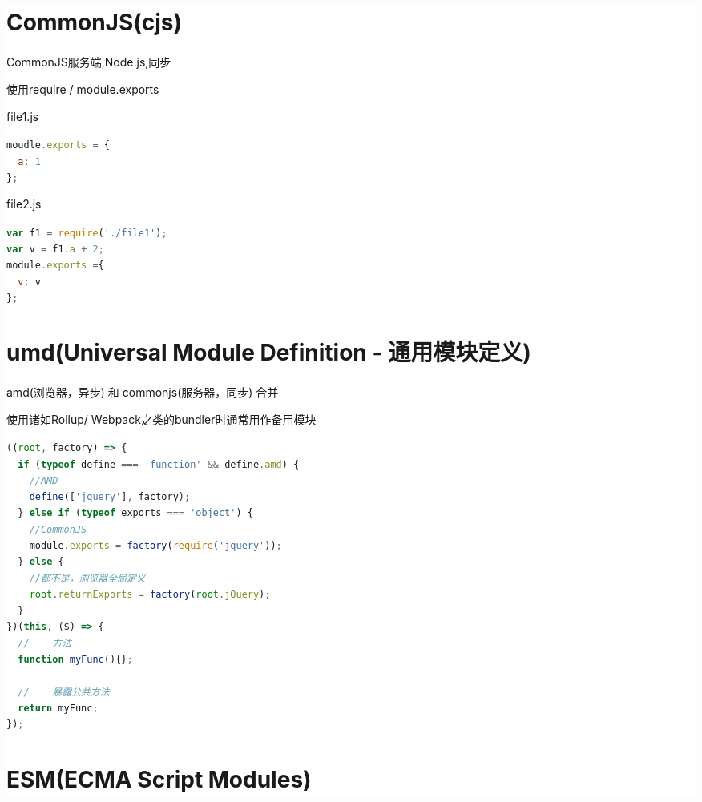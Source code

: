# CommonJS(cjs)

CommonJS服务端,Node.js,同步

使用require / module.exports

file1.js

```js
moudle.exports = {
  a: 1
};
```

file2.js
```js
var f1 = require('./file1');
var v = f1.a + 2;
module.exports ={
  v: v
};
```

# umd(Universal Module Definition - 通用模块定义)

amd(浏览器，异步) 和 commonjs(服务器，同步) 合并



使用诸如Rollup/ Webpack之类的bundler时通常用作备用模块

```js
((root, factory) => {
  if (typeof define === 'function' && define.amd) {
    //AMD
    define(['jquery'], factory);
  } else if (typeof exports === 'object') {
    //CommonJS
    module.exports = factory(require('jquery'));
  } else {
    //都不是，浏览器全局定义
    root.returnExports = factory(root.jQuery);
  }
})(this, ($) => {
  //    方法
  function myFunc(){};

  //    暴露公共方法
  return myFunc;
});
```

# ESM(ECMA Script Modules)
